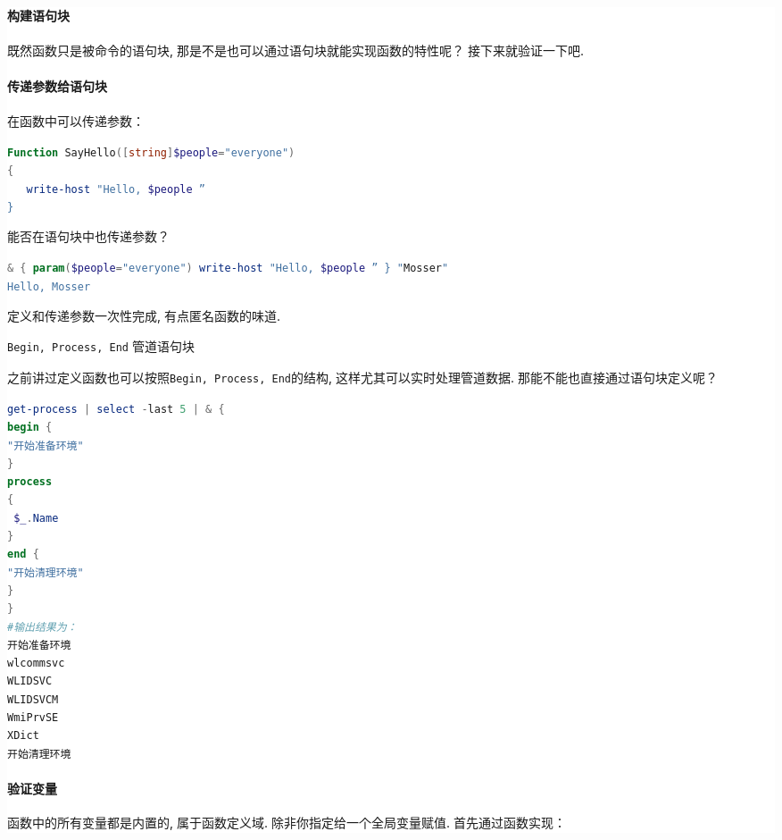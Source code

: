 #### 构建语句块

既然函数只是被命令的语句块, 那是不是也可以通过语句块就能实现函数的特性呢？
接下来就验证一下吧. 

#### 传递参数给语句块

在函数中可以传递参数：

```powershell
Function SayHello([string]$people="everyone")
{
   write-host "Hello, $people ”
}
```

能否在语句块中也传递参数？

```powershell
& { param($people="everyone") write-host "Hello, $people ” } "Mosser"
Hello, Mosser
```

定义和传递参数一次性完成, 有点匿名函数的味道. 

`Begin, Process, End` 管道语句块

之前讲过定义函数也可以按照`Begin, Process, End`的结构, 这样尤其可以实时处理管道数据. 
那能不能也直接通过语句块定义呢？

```powershell
get-process | select -last 5 | & {
begin {
"开始准备环境"
}
process
{
 $_.Name
}
end {
"开始清理环境"
}
}
#输出结果为：
开始准备环境
wlcommsvc
WLIDSVC
WLIDSVCM
WmiPrvSE
XDict
开始清理环境
```

#### 验证变量

函数中的所有变量都是内置的, 属于函数定义域. 除非你指定给一个全局变量赋值. 首先通过函数实现：
